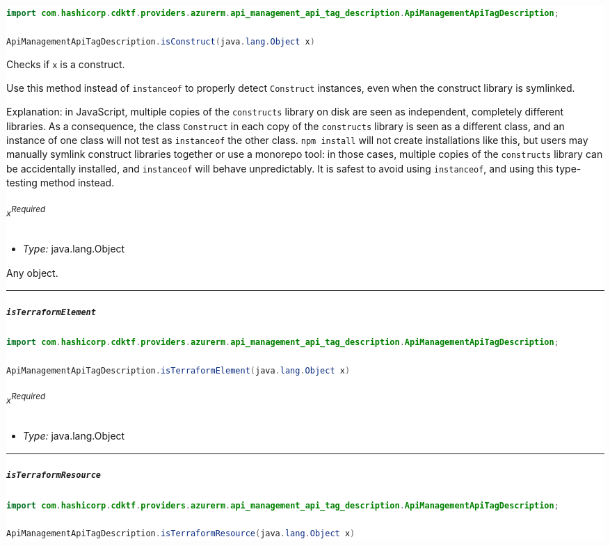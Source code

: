 ```java
import com.hashicorp.cdktf.providers.azurerm.api_management_api_tag_description.ApiManagementApiTagDescription;

ApiManagementApiTagDescription.isConstruct(java.lang.Object x)
```

Checks if `x` is a construct.

Use this method instead of `instanceof` to properly detect `Construct`
instances, even when the construct library is symlinked.

Explanation: in JavaScript, multiple copies of the `constructs` library on
disk are seen as independent, completely different libraries. As a
consequence, the class `Construct` in each copy of the `constructs` library
is seen as a different class, and an instance of one class will not test as
`instanceof` the other class. `npm install` will not create installations
like this, but users may manually symlink construct libraries together or
use a monorepo tool: in those cases, multiple copies of the `constructs`
library can be accidentally installed, and `instanceof` will behave
unpredictably. It is safest to avoid using `instanceof`, and using
this type-testing method instead.

###### `x`<sup>Required</sup> <a name="x" id="@cdktf/provider-azurerm.apiManagementApiTagDescription.ApiManagementApiTagDescription.isConstruct.parameter.x"></a>

- *Type:* java.lang.Object

Any object.

---

##### `isTerraformElement` <a name="isTerraformElement" id="@cdktf/provider-azurerm.apiManagementApiTagDescription.ApiManagementApiTagDescription.isTerraformElement"></a>

```java
import com.hashicorp.cdktf.providers.azurerm.api_management_api_tag_description.ApiManagementApiTagDescription;

ApiManagementApiTagDescription.isTerraformElement(java.lang.Object x)
```

###### `x`<sup>Required</sup> <a name="x" id="@cdktf/provider-azurerm.apiManagementApiTagDescription.ApiManagementApiTagDescription.isTerraformElement.parameter.x"></a>

- *Type:* java.lang.Object

---

##### `isTerraformResource` <a name="isTerraformResource" id="@cdktf/provider-azurerm.apiManagementApiTagDescription.ApiManagementApiTagDescription.isTerraformResource"></a>

```java
import com.hashicorp.cdktf.providers.azurerm.api_management_api_tag_description.ApiManagementApiTagDescription;

ApiManagementApiTagDescription.isTerraformResource(java.lang.Object x)
```
